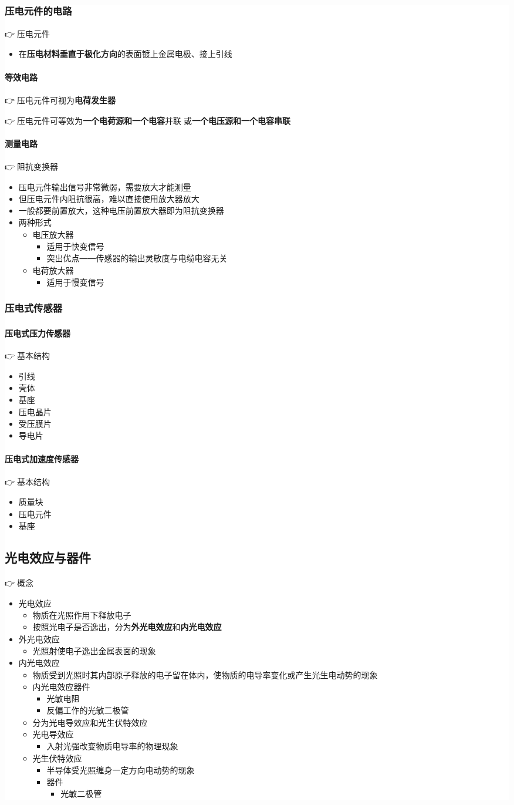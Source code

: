 ### 压电元件的电路

👉 压电元件

- 在**压电材料垂直于极化方向**的表面镀上金属电极、接上引线

#### 等效电路

👉 压电元件可视为**电荷发生器**

👉 压电元件可等效为**一个电荷源和一个电容**并联 或**一个电压源和一个电容串联**

#### 测量电路

👉 阻抗变换器

- 压电元件输出信号非常微弱，需要放大才能测量
- 但压电元件内阻抗很高，难以直接使用放大器放大
- 一般都要前置放大，这种电压前置放大器即为阻抗变换器
- 两种形式
  - 电压放大器
    - 适用于快变信号
    - 突出优点——传感器的输出灵敏度与电缆电容无关
  - 电荷放大器
    - 适用于慢变信号

### 压电式传感器

#### 压电式压力传感器

👉 基本结构

- 引线
- 壳体
- 基座
- 压电晶片
- 受压膜片
- 导电片

#### 压电式加速度传感器

👉 基本结构

- 质量块
- 压电元件
- 基座

## 光电效应与器件

👉 概念

- 光电效应
  - 物质在光照作用下释放电子
  - 按照光电子是否逸出，分为**外光电效应**和**内光电效应**
- 外光电效应
  - 光照射使电子逸出金属表面的现象
- 内光电效应
  - 物质受到光照时其内部原子释放的电子留在体内，使物质的电导率变化或产生光生电动势的现象
  - 内光电效应器件
    - 光敏电阻
    - 反偏工作的光敏二极管
  - 分为光电导效应和光生伏特效应
  - 光电导效应
    - 入射光强改变物质电导率的物理现象
  - 光生伏特效应
    - 半导体受光照缠身一定方向电动势的现象
    - 器件
      - 光敏二极管